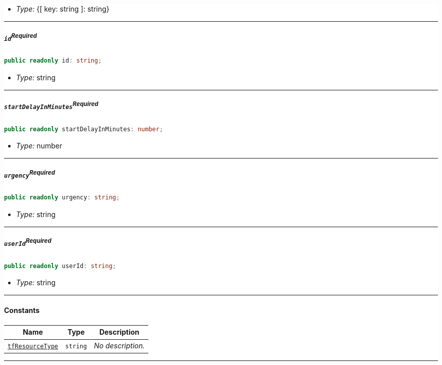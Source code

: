 - *Type:* {[ key: string ]: string}

---

##### `id`<sup>Required</sup> <a name="id" id="@cdktf/provider-pagerduty.userNotificationRule.UserNotificationRule.property.id"></a>

```typescript
public readonly id: string;
```

- *Type:* string

---

##### `startDelayInMinutes`<sup>Required</sup> <a name="startDelayInMinutes" id="@cdktf/provider-pagerduty.userNotificationRule.UserNotificationRule.property.startDelayInMinutes"></a>

```typescript
public readonly startDelayInMinutes: number;
```

- *Type:* number

---

##### `urgency`<sup>Required</sup> <a name="urgency" id="@cdktf/provider-pagerduty.userNotificationRule.UserNotificationRule.property.urgency"></a>

```typescript
public readonly urgency: string;
```

- *Type:* string

---

##### `userId`<sup>Required</sup> <a name="userId" id="@cdktf/provider-pagerduty.userNotificationRule.UserNotificationRule.property.userId"></a>

```typescript
public readonly userId: string;
```

- *Type:* string

---

#### Constants <a name="Constants" id="Constants"></a>

| **Name** | **Type** | **Description** |
| --- | --- | --- |
| <code><a href="#@cdktf/provider-pagerduty.userNotificationRule.UserNotificationRule.property.tfResourceType">tfResourceType</a></code> | <code>string</code> | *No description.* |

---